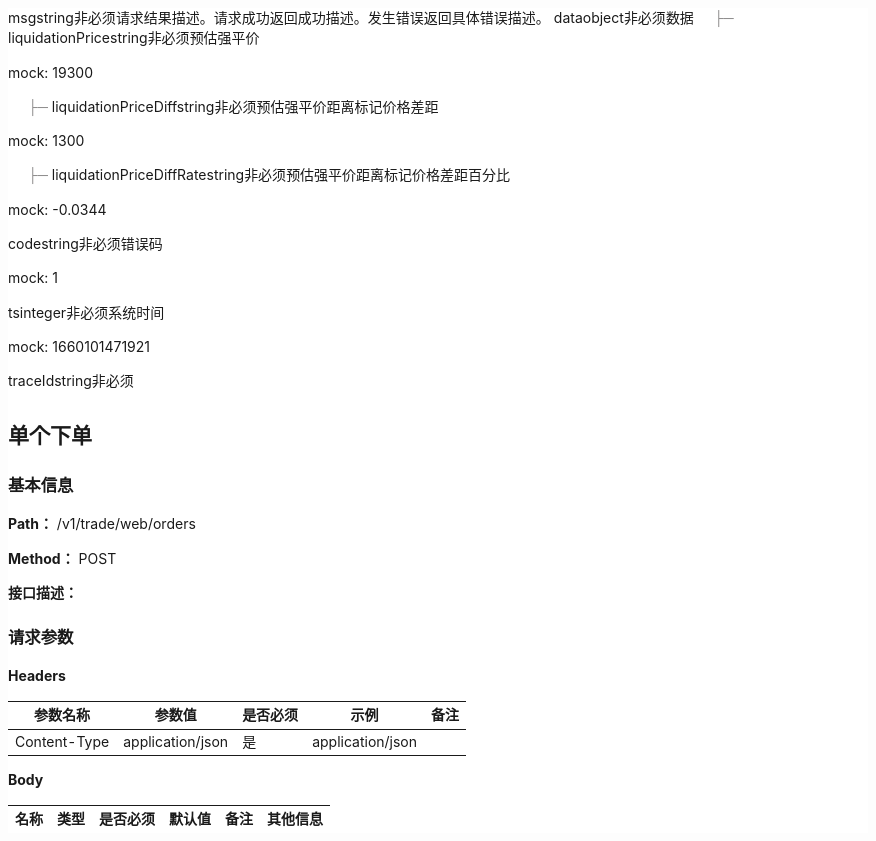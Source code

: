   </thead><tbody className="ant-table-tbody"><tr key=0-0><td key=0><span style="padding-left: 0px"><span style="color: #8c8a8a"></span> msg</span></td><td key=1><span>string</span></td><td key=2>非必须</td><td key=3></td><td key=4><span style="white-space: pre-wrap">请求结果描述。请求成功返回成功描述。发生错误返回具体错误描述。</span></td><td key=5></td></tr><tr key=0-1><td key=0><span style="padding-left: 0px"><span style="color: #8c8a8a"></span> data</span></td><td key=1><span>object</span></td><td key=2>非必须</td><td key=3></td><td key=4><span style="white-space: pre-wrap">数据</span></td><td key=5></td></tr><tr key=0-1-0><td key=0><span style="padding-left: 20px"><span style="color: #8c8a8a">├─</span> liquidationPrice</span></td><td key=1><span>string</span></td><td key=2>非必须</td><td key=3></td><td key=4><span style="white-space: pre-wrap">预估强平价</span></td><td key=5><p key=5><span style="font-weight: '700'">mock: </span><span>19300</span></p></td></tr><tr key=0-1-1><td key=0><span style="padding-left: 20px"><span style="color: #8c8a8a">├─</span> liquidationPriceDiff</span></td><td key=1><span>string</span></td><td key=2>非必须</td><td key=3></td><td key=4><span style="white-space: pre-wrap">预估强平价距离标记价格差距</span></td><td key=5><p key=5><span style="font-weight: '700'">mock: </span><span>1300</span></p></td></tr><tr key=0-1-2><td key=0><span style="padding-left: 20px"><span style="color: #8c8a8a">├─</span> liquidationPriceDiffRate</span></td><td key=1><span>string</span></td><td key=2>非必须</td><td key=3></td><td key=4><span style="white-space: pre-wrap">预估强平价距离标记价格差距百分比</span></td><td key=5><p key=5><span style="font-weight: '700'">mock: </span><span>-0.0344</span></p></td></tr><tr key=0-2><td key=0><span style="padding-left: 0px"><span style="color: #8c8a8a"></span> code</span></td><td key=1><span>string</span></td><td key=2>非必须</td><td key=3></td><td key=4><span style="white-space: pre-wrap">错误码</span></td><td key=5><p key=5><span style="font-weight: '700'">mock: </span><span>1</span></p></td></tr><tr key=0-3><td key=0><span style="padding-left: 0px"><span style="color: #8c8a8a"></span> ts</span></td><td key=1><span>integer</span></td><td key=2>非必须</td><td key=3></td><td key=4><span style="white-space: pre-wrap">系统时间</span></td><td key=5><p key=5><span style="font-weight: '700'">mock: </span><span>1660101471921</span></p></td></tr><tr key=0-4><td key=0><span style="padding-left: 0px"><span style="color: #8c8a8a"></span> traceId</span></td><td key=1><span>string</span></td><td key=2>非必须</td><td key=3></td><td key=4><span style="white-space: pre-wrap"></span></td><td key=5></td></tr>
               </tbody>
              </table>
            
## 单个下单
<a id=单个下单2709> </a>
### 基本信息

**Path：** /v1/trade/web/orders

**Method：** POST

**接口描述：**
<p></p>

### 请求参数
**Headers**

| 参数名称  | 参数值  |  是否必须 | 示例  | 备注  |
| ------------ | ------------ | ------------ | ------------ | ------------ |
| Content-Type  |  application/json | 是  |  application/json |   |
**Body**

<table>
  <thead class="ant-table-thead">
    <tr>
      <th key=name>名称</th><th key=type>类型</th><th key=required>是否必须</th><th key=default>默认值</th><th key=desc>备注</th><th key=sub>其他信息</th>
    </tr>
